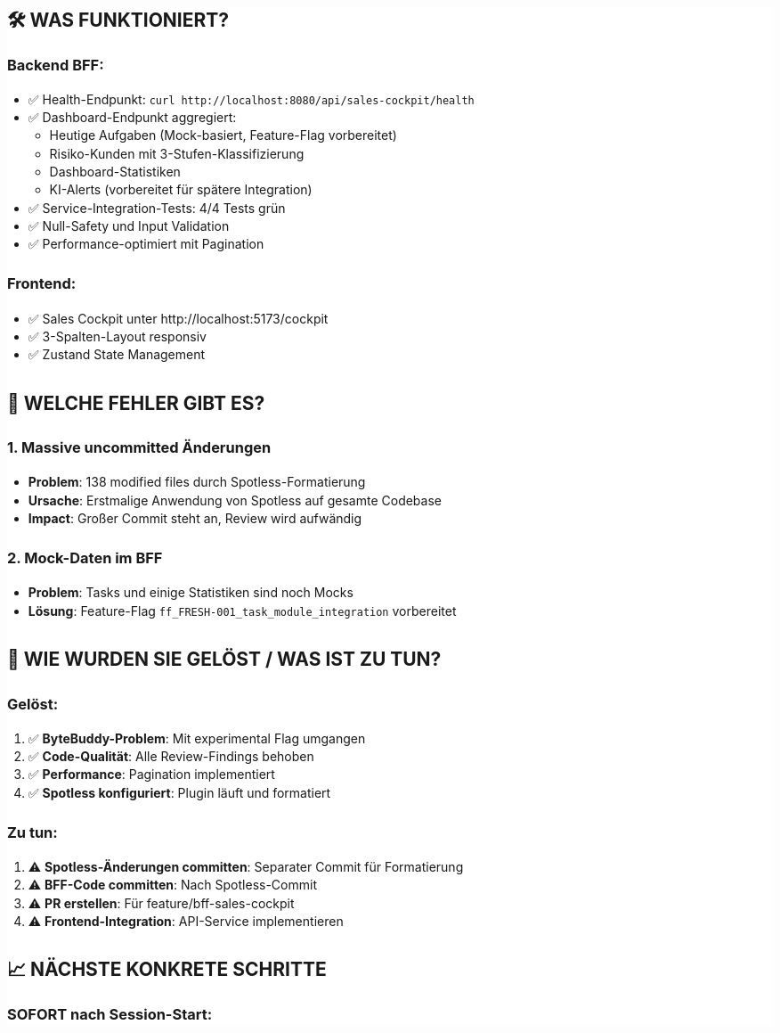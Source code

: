 ## 🛠️ WAS FUNKTIONIERT?

### Backend BFF:
- ✅ Health-Endpunkt: `curl http://localhost:8080/api/sales-cockpit/health`
- ✅ Dashboard-Endpunkt aggregiert:
  - Heutige Aufgaben (Mock-basiert, Feature-Flag vorbereitet)
  - Risiko-Kunden mit 3-Stufen-Klassifizierung
  - Dashboard-Statistiken
  - KI-Alerts (vorbereitet für spätere Integration)
- ✅ Service-Integration-Tests: 4/4 Tests grün
- ✅ Null-Safety und Input Validation
- ✅ Performance-optimiert mit Pagination

### Frontend:
- ✅ Sales Cockpit unter http://localhost:5173/cockpit
- ✅ 3-Spalten-Layout responsiv
- ✅ Zustand State Management

## 🚨 WELCHE FEHLER GIBT ES?

### 1. **Massive uncommitted Änderungen**
   - **Problem**: 138 modified files durch Spotless-Formatierung
   - **Ursache**: Erstmalige Anwendung von Spotless auf gesamte Codebase
   - **Impact**: Großer Commit steht an, Review wird aufwändig

### 2. **Mock-Daten im BFF**
   - **Problem**: Tasks und einige Statistiken sind noch Mocks
   - **Lösung**: Feature-Flag `ff_FRESH-001_task_module_integration` vorbereitet

## 🔧 WIE WURDEN SIE GELÖST / WAS IST ZU TUN?

### Gelöst:
1. ✅ **ByteBuddy-Problem**: Mit experimental Flag umgangen
2. ✅ **Code-Qualität**: Alle Review-Findings behoben
3. ✅ **Performance**: Pagination implementiert
4. ✅ **Spotless konfiguriert**: Plugin läuft und formatiert

### Zu tun:
1. ⚠️ **Spotless-Änderungen committen**: Separater Commit für Formatierung
2. ⚠️ **BFF-Code committen**: Nach Spotless-Commit
3. ⚠️ **PR erstellen**: Für feature/bff-sales-cockpit
4. ⚠️ **Frontend-Integration**: API-Service implementieren

## 📈 NÄCHSTE KONKRETE SCHRITTE

### SOFORT nach Session-Start:
